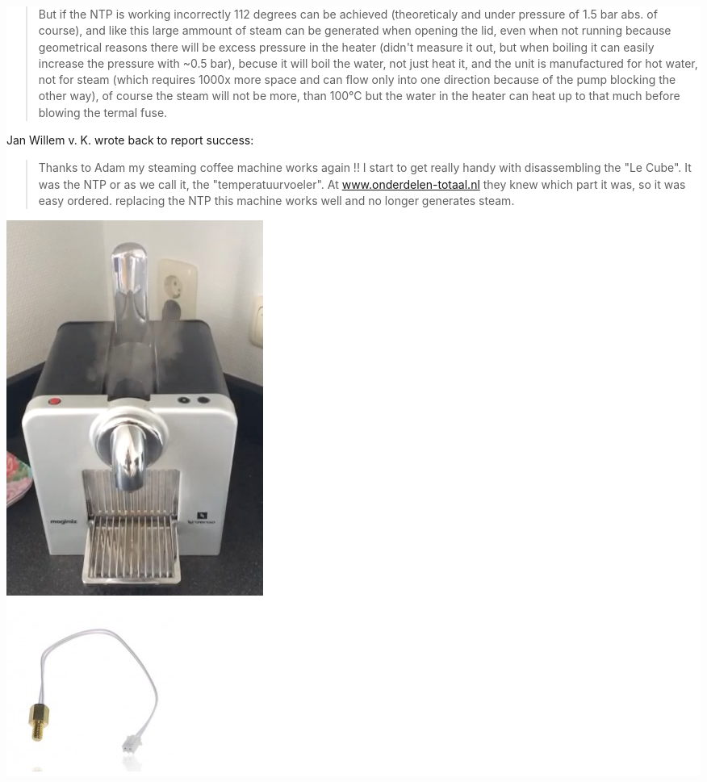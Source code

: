 >
> But if the NTP is working incorrectly 112 degrees can be achieved
(theoreticaly and under pressure of 1.5 bar abs. of course), and like
this large ammount of steam can be generated when opening the lid,
even when not running because geometrical reasons there will be excess
pressure in the heater (didn't measure it out, but when boiling it can
easily increase the pressure with ~0.5 bar), becuse it will boil the
water, not just heat it, and the unit is manufactured for hot water,
not for steam (which requires 1000x more space and can flow
only into one direction because of the pump blocking the other way),
of course the steam will not be more, than 100&deg;C but the water in
the heater can heat up to that much before blowing the termal fuse.

Jan Willem v. K. wrote back to report success:

> Thanks to Adam my steaming coffee machine works again !! I start to
get really handy with disassembling the "Le Cube".
It was the NTP or as we call it, the "temperatuurvoeler". At
www.onderdelen-totaal.nl they knew which part it was, so it was easy
ordered. replacing the NTP this machine works well and no longer
generates steam.

![jan-1](pix/nesp-janwvk-2015-1.jpg)

![jan-2](pix/nesp-janwvk-2015-2.jpg)
